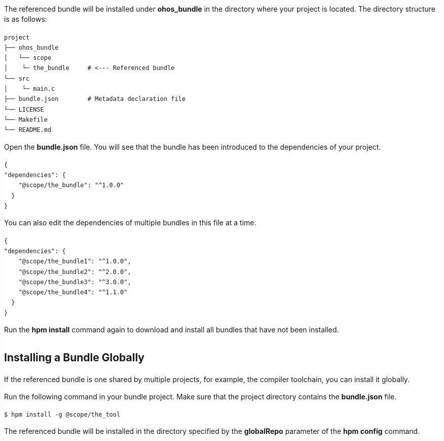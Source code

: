 The referenced bundle will be installed under  **ohos\_bundle**  in the directory where your project is located. The directory structure is as follows:

```
project
├── ohos_bundle            
│   └── scope
│    └─ the_bundle     # <--- Referenced bundle
└── src                
│    └─ main.c
├── bundle.json        # Metadata declaration file
└── LICENSE            
└── Makefile           
└── README.md          
```

Open the  **bundle.json**  file. You will see that the bundle has been introduced to the dependencies of your project.

```
{
"dependencies": {
    "@scope/the_bundle": "^1.0.0"
  }
}
```

You can also edit the dependencies of multiple bundles in this file at a time.

```
{
"dependencies": {
    "@scope/the_bundle1": "^1.0.0",
    "@scope/the_bundle2": "^2.0.0",
    "@scope/the_bundle3": "^3.0.0",
    "@scope/the_bundle4": "^1.1.0"
  }
}
```

Run the  **hpm install**  command again to download and install all bundles that have not been installed.

## Installing a Bundle Globally<a name="section165131927192120"></a>

If the referenced bundle is one shared by multiple projects, for example, the compiler toolchain, you can install it globally.

Run the following command in your bundle project. Make sure that the project directory contains the  **bundle.json**  file.

```
$ hpm install -g @scope/the_tool
```

The referenced bundle will be installed in the directory specified by the  **globalRepo**  parameter of the  **hpm config**  command.
